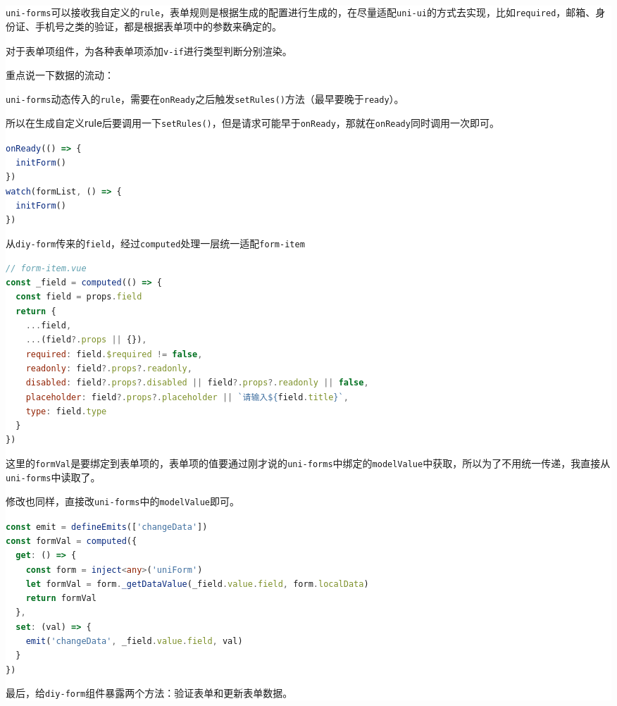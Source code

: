 `uni-forms`可以接收我自定义的`rule`，表单规则是根据生成的配置进行生成的，在尽量适配`uni-ui`的方式去实现，比如`required`，邮箱、身份证、手机号之类的验证，都是根据表单项中的参数来确定的。

对于表单项组件，为各种表单项添加`v-if`进行类型判断分别渲染。

重点说一下数据的流动：

`uni-forms`动态传入的`rule`，需要在`onReady`之后触发`setRules()`方法（最早要晚于`ready`）。

所以在生成自定义rule后要调用一下`setRules()`，但是请求可能早于`onReady`，那就在`onReady`同时调用一次即可。

```typescript
onReady(() => {
  initForm()
})
watch(formList, () => {
  initForm()
})
```

从`diy-form`传来的`field`，经过`computed`处理一层统一适配`form-item`

```javascript
// form-item.vue
const _field = computed(() => {
  const field = props.field
  return {
    ...field,
    ...(field?.props || {}),
    required: field.$required != false,
    readonly: field?.props?.readonly,
    disabled: field?.props?.disabled || field?.props?.readonly || false,
    placeholder: field?.props?.placeholder || `请输入${field.title}`,
    type: field.type
  }
})
```

这里的`formVal`是要绑定到表单项的，表单项的值要通过刚才说的`uni-forms`中绑定的`modelValue`中获取，所以为了不用统一传递，我直接从`uni-forms`中读取了。

修改也同样，直接改`uni-forms`中的`modelValue`即可。

```typescript
const emit = defineEmits(['changeData'])
const formVal = computed({
  get: () => {
    const form = inject<any>('uniForm')
    let formVal = form._getDataValue(_field.value.field, form.localData)
    return formVal
  },
  set: (val) => {
    emit('changeData', _field.value.field, val)
  }
})
```

最后，给`diy-form`组件暴露两个方法：验证表单和更新表单数据。
